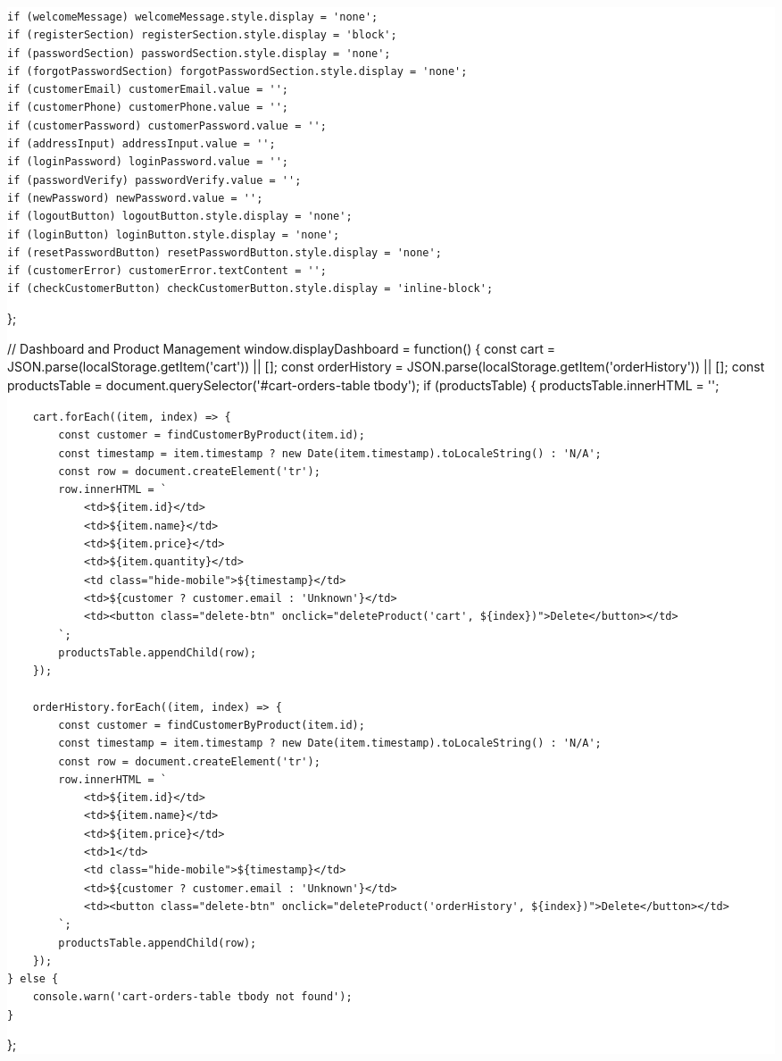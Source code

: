     if (welcomeMessage) welcomeMessage.style.display = 'none';
    if (registerSection) registerSection.style.display = 'block';
    if (passwordSection) passwordSection.style.display = 'none';
    if (forgotPasswordSection) forgotPasswordSection.style.display = 'none';
    if (customerEmail) customerEmail.value = '';
    if (customerPhone) customerPhone.value = '';
    if (customerPassword) customerPassword.value = '';
    if (addressInput) addressInput.value = '';
    if (loginPassword) loginPassword.value = '';
    if (passwordVerify) passwordVerify.value = '';
    if (newPassword) newPassword.value = '';
    if (logoutButton) logoutButton.style.display = 'none';
    if (loginButton) loginButton.style.display = 'none';
    if (resetPasswordButton) resetPasswordButton.style.display = 'none';
    if (customerError) customerError.textContent = '';
    if (checkCustomerButton) checkCustomerButton.style.display = 'inline-block';
};

// Dashboard and Product Management
window.displayDashboard = function() {
    const cart = JSON.parse(localStorage.getItem('cart')) || [];
    const orderHistory = JSON.parse(localStorage.getItem('orderHistory')) || [];
    const productsTable = document.querySelector('#cart-orders-table tbody');
    if (productsTable) {
        productsTable.innerHTML = '';

        cart.forEach((item, index) => {
            const customer = findCustomerByProduct(item.id);
            const timestamp = item.timestamp ? new Date(item.timestamp).toLocaleString() : 'N/A';
            const row = document.createElement('tr');
            row.innerHTML = `
                <td>${item.id}</td>
                <td>${item.name}</td>
                <td>${item.price}</td>
                <td>${item.quantity}</td>
                <td class="hide-mobile">${timestamp}</td>
                <td>${customer ? customer.email : 'Unknown'}</td>
                <td><button class="delete-btn" onclick="deleteProduct('cart', ${index})">Delete</button></td>
            `;
            productsTable.appendChild(row);
        });

        orderHistory.forEach((item, index) => {
            const customer = findCustomerByProduct(item.id);
            const timestamp = item.timestamp ? new Date(item.timestamp).toLocaleString() : 'N/A';
            const row = document.createElement('tr');
            row.innerHTML = `
                <td>${item.id}</td>
                <td>${item.name}</td>
                <td>${item.price}</td>
                <td>1</td>
                <td class="hide-mobile">${timestamp}</td>
                <td>${customer ? customer.email : 'Unknown'}</td>
                <td><button class="delete-btn" onclick="deleteProduct('orderHistory', ${index})">Delete</button></td>
            `;
            productsTable.appendChild(row);
        });
    } else {
        console.warn('cart-orders-table tbody not found');
    }
};
